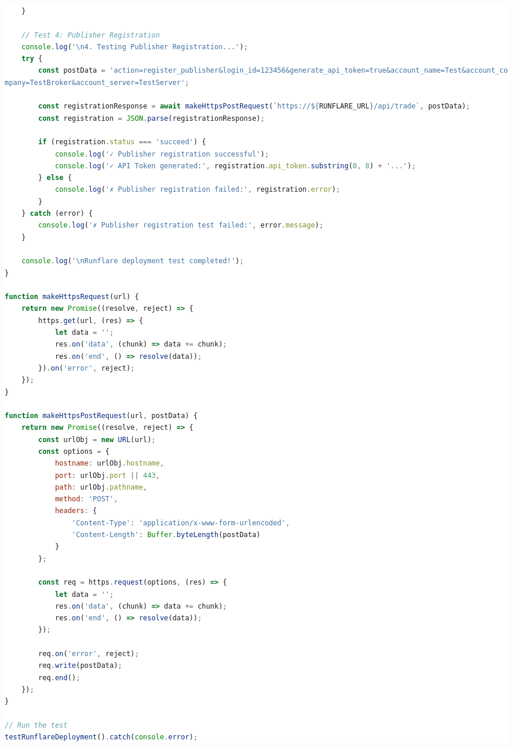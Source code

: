 ```bash:Server/test-runflare.js
    }
    
    // Test 4: Publisher Registration
    console.log('\n4. Testing Publisher Registration...');
    try {
        const postData = 'action=register_publisher&login_id=123456&generate_api_token=true&account_name=Test&account_company=TestBroker&account_server=TestServer';
        
        const registrationResponse = await makeHttpsPostRequest(`https://${RUNFLARE_URL}/api/trade`, postData);
        const registration = JSON.parse(registrationResponse);
        
        if (registration.status === 'succeed') {
            console.log('✓ Publisher registration successful');
            console.log('✓ API Token generated:', registration.api_token.substring(0, 8) + '...');
        } else {
            console.log('✗ Publisher registration failed:', registration.error);
        }
    } catch (error) {
        console.log('✗ Publisher registration test failed:', error.message);
    }
    
    console.log('\nRunflare deployment test completed!');
}

function makeHttpsRequest(url) {
    return new Promise((resolve, reject) => {
        https.get(url, (res) => {
            let data = '';
            res.on('data', (chunk) => data += chunk);
            res.on('end', () => resolve(data));
        }).on('error', reject);
    });
}

function makeHttpsPostRequest(url, postData) {
    return new Promise((resolve, reject) => {
        const urlObj = new URL(url);
        const options = {
            hostname: urlObj.hostname,
            port: urlObj.port || 443,
            path: urlObj.pathname,
            method: 'POST',
            headers: {
                'Content-Type': 'application/x-www-form-urlencoded',
                'Content-Length': Buffer.byteLength(postData)
            }
        };
        
        const req = https.request(options, (res) => {
            let data = '';
            res.on('data', (chunk) => data += chunk);
            res.on('end', () => resolve(data));
        });
        
        req.on('error', reject);
        req.write(postData);
        req.end();
    });
}

// Run the test
testRunflareDeployment().catch(console.error);
```